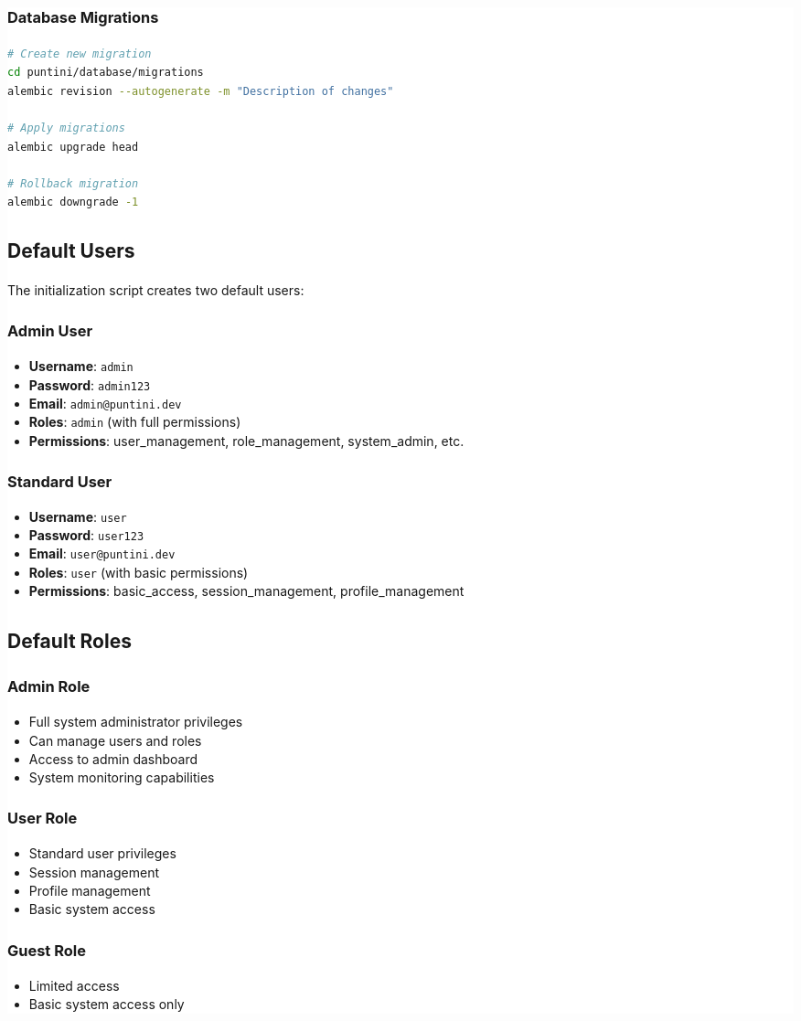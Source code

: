 ### Database Migrations

```bash
# Create new migration
cd puntini/database/migrations
alembic revision --autogenerate -m "Description of changes"

# Apply migrations
alembic upgrade head

# Rollback migration
alembic downgrade -1
```

## Default Users

The initialization script creates two default users:

### Admin User
- **Username**: `admin`
- **Password**: `admin123`
- **Email**: `admin@puntini.dev`
- **Roles**: `admin` (with full permissions)
- **Permissions**: user_management, role_management, system_admin, etc.

### Standard User
- **Username**: `user`
- **Password**: `user123`
- **Email**: `user@puntini.dev`
- **Roles**: `user` (with basic permissions)
- **Permissions**: basic_access, session_management, profile_management

## Default Roles

### Admin Role
- Full system administrator privileges
- Can manage users and roles
- Access to admin dashboard
- System monitoring capabilities

### User Role
- Standard user privileges
- Session management
- Profile management
- Basic system access

### Guest Role
- Limited access
- Basic system access only
